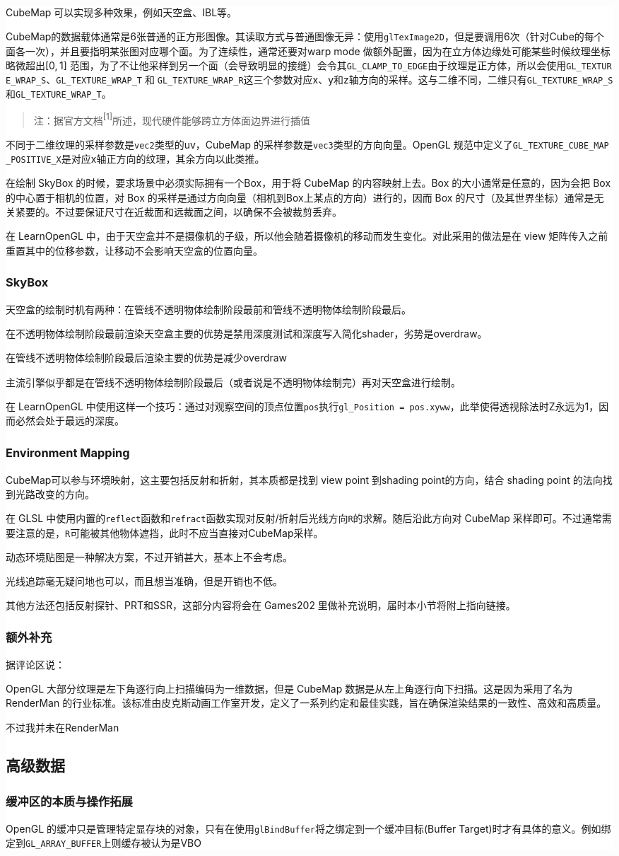 CubeMap 可以实现多种效果，例如天空盒、IBL等。

CubeMap的数据载体通常是6张普通的正方形图像。其读取方式与普通图像无异：使用`glTexImage2D`，但是要调用6次（针对Cube的每个面各一次），并且要指明某张图对应哪个面。为了连续性，通常还要对warp mode 做额外配置，因为在立方体边缘处可能某些时候纹理坐标略微超出$[0, 1]$ 范围，为了不让他采样到另一个面（会导致明显的接缝）会令其`GL_CLAMP_TO_EDGE`由于纹理是正方体，所以会使用`GL_TEXTURE_WRAP_S`、`GL_TEXTURE_WRAP_T` 和 `GL_TEXTURE_WRAP_R`这三个参数对应x、y和z轴方向的采样。这与二维不同，二维只有`GL_TEXTURE_WRAP_S`和`GL_TEXTURE_WRAP_T`。

> 注：据官方文档$^{[1]}$所述，现代硬件能够跨立方体面边界进行插值

不同于二维纹理的采样参数是`vec2`类型的uv，CubeMap 的采样参数是`vec3`类型的方向向量。OpenGL 规范中定义了`GL_TEXTURE_CUBE_MAP_POSITIVE_X`是对应x轴正方向的纹理，其余方向以此类推。

在绘制 SkyBox 的时候，要求场景中必须实际拥有一个Box，用于将 CubeMap 的内容映射上去。Box 的大小通常是任意的，因为会把 Box 的中心置于相机的位置，对 Box 的采样是通过方向向量（相机到Box上某点的方向）进行的，因而 Box 的尺寸（及其世界坐标）通常是无关紧要的。不过要保证尺寸在近裁面和远裁面之间，以确保不会被裁剪丢弃。

在 LearnOpenGL 中，由于天空盒并不是摄像机的子级，所以他会随着摄像机的移动而发生变化。对此采用的做法是在 view 矩阵传入之前重置其中的位移参数，让移动不会影响天空盒的位置向量。

### SkyBox

天空盒的绘制时机有两种：在管线不透明物体绘制阶段最前和管线不透明物体绘制阶段最后。

在不透明物体绘制阶段最前渲染天空盒主要的优势是禁用深度测试和深度写入简化shader，劣势是overdraw。

在管线不透明物体绘制阶段最后渲染主要的优势是减少overdraw

主流引擎似乎都是在管线不透明物体绘制阶段最后（或者说是不透明物体绘制完）再对天空盒进行绘制。

在 LearnOpenGL 中使用这样一个技巧：通过对观察空间的顶点位置`pos`执行`gl_Position = pos.xyww`，此举使得透视除法时Z永远为1，因而必然会处于最远的深度。

### Environment Mapping

CubeMap可以参与环境映射，这主要包括反射和折射，其本质都是找到 view point 到shading point的方向，结合 shading point 的法向找到光路改变的方向。

在 GLSL 中使用内置的`reflect`函数和`refract`函数实现对反射/折射后光线方向`R`的求解。随后沿此方向对 CubeMap 采样即可。不过通常需要注意的是，`R`可能被其他物体遮挡，此时不应当直接对CubeMap采样。

动态环境贴图是一种解决方案，不过开销甚大，基本上不会考虑。

光线追踪毫无疑问地也可以，而且想当准确，但是开销也不低。

其他方法还包括反射探针、PRT和SSR，这部分内容将会在 Games202 里做补充说明，届时本小节将附上指向链接。

### 额外补充

据评论区说：

OpenGL 大部分纹理是左下角逐行向上扫描编码为一维数据，但是 CubeMap 数据是从左上角逐行向下扫描。这是因为采用了名为 RenderMan 的行业标准。该标准由皮克斯动画工作室开发，定义了一系列约定和最佳实践，旨在确保渲染结果的一致性、高效和高质量。

不过我并未在RenderMan

## 高级数据

### 缓冲区的本质与操作拓展

OpenGL 的缓冲只是管理特定显存块的对象，只有在使用`glBindBuffer`将之绑定到一个缓冲目标(Buffer Target)时才有具体的意义。例如绑定到`GL_ARRAY_BUFFER`上则缓存被认为是VBO
